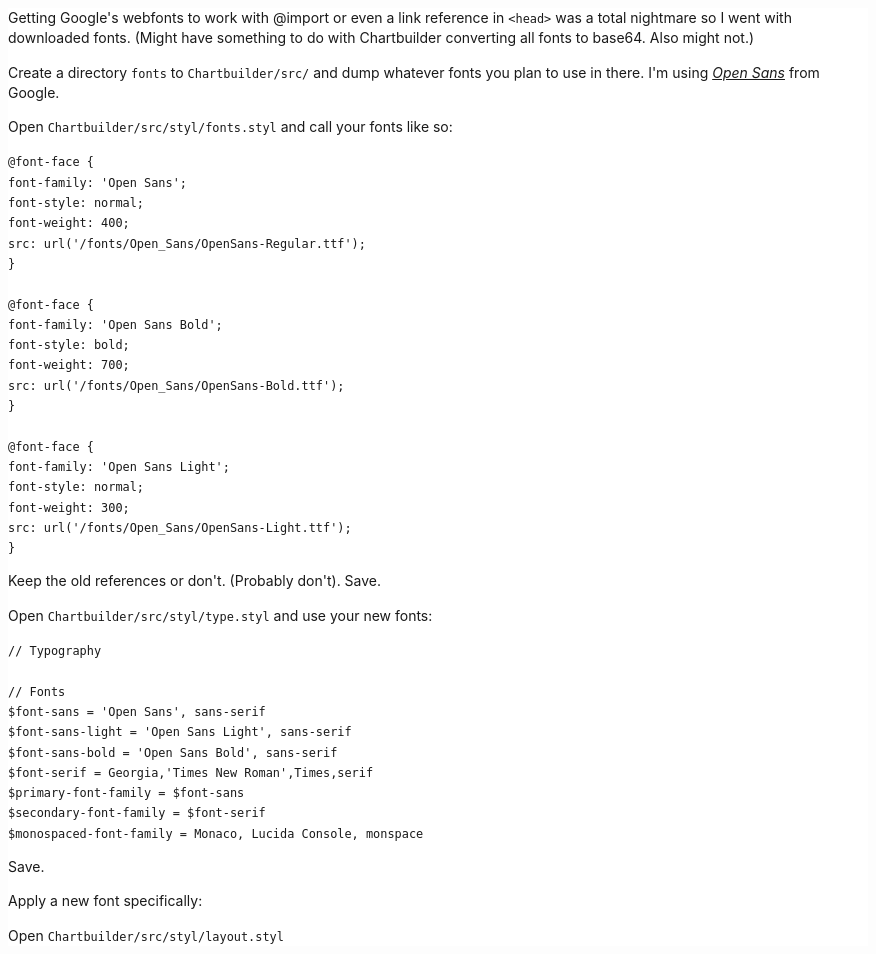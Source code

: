 Getting Google's webfonts to work with @import or even a link reference in `<head>` was a total nightmare so I went with downloaded fonts. (Might have something to do with Chartbuilder converting all fonts to base64. Also might not.)

Create a directory `fonts` to `Chartbuilder/src/` and dump whatever fonts you plan to use in there. I'm using [_Open Sans_](https://www.google.com/fonts) from Google. 

Open `Chartbuilder/src/styl/fonts.styl` and call your fonts like so:

```stylus
@font-face {
font-family: 'Open Sans';
font-style: normal;
font-weight: 400;
src: url('/fonts/Open_Sans/OpenSans-Regular.ttf');
}

@font-face {
font-family: 'Open Sans Bold';
font-style: bold;
font-weight: 700;
src: url('/fonts/Open_Sans/OpenSans-Bold.ttf');
}

@font-face {
font-family: 'Open Sans Light';
font-style: normal;
font-weight: 300;
src: url('/fonts/Open_Sans/OpenSans-Light.ttf');
}
```

Keep the old references or don't. (Probably don't).
Save.

Open `Chartbuilder/src/styl/type.styl` and use your new fonts:

```stylus
// Typography

// Fonts
$font-sans = 'Open Sans', sans-serif
$font-sans-light = 'Open Sans Light', sans-serif
$font-sans-bold = 'Open Sans Bold', sans-serif
$font-serif = Georgia,'Times New Roman',Times,serif
$primary-font-family = $font-sans
$secondary-font-family = $font-serif
$monospaced-font-family = Monaco, Lucida Console, monspace
```

Save.

Apply a new font specifically:

Open `Chartbuilder/src/styl/layout.styl`
